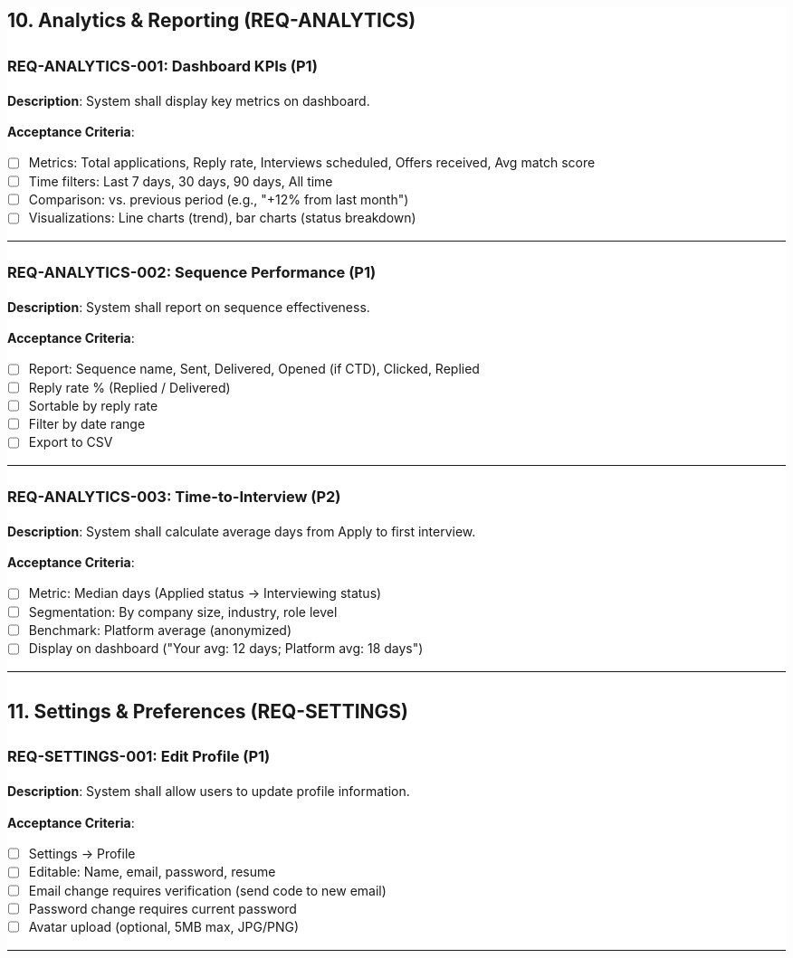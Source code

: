 
## 10. Analytics & Reporting (REQ-ANALYTICS)

### REQ-ANALYTICS-001: Dashboard KPIs (P1)
**Description**: System shall display key metrics on dashboard.

**Acceptance Criteria**:
- [ ] Metrics: Total applications, Reply rate, Interviews scheduled, Offers received, Avg match score
- [ ] Time filters: Last 7 days, 30 days, 90 days, All time
- [ ] Comparison: vs. previous period (e.g., "+12% from last month")
- [ ] Visualizations: Line charts (trend), bar charts (status breakdown)

---

### REQ-ANALYTICS-002: Sequence Performance (P1)
**Description**: System shall report on sequence effectiveness.

**Acceptance Criteria**:
- [ ] Report: Sequence name, Sent, Delivered, Opened (if CTD), Clicked, Replied
- [ ] Reply rate % (Replied / Delivered)
- [ ] Sortable by reply rate
- [ ] Filter by date range
- [ ] Export to CSV

---

### REQ-ANALYTICS-003: Time-to-Interview (P2)
**Description**: System shall calculate average days from Apply to first interview.

**Acceptance Criteria**:
- [ ] Metric: Median days (Applied status → Interviewing status)
- [ ] Segmentation: By company size, industry, role level
- [ ] Benchmark: Platform average (anonymized)
- [ ] Display on dashboard ("Your avg: 12 days; Platform avg: 18 days")

---

## 11. Settings & Preferences (REQ-SETTINGS)

### REQ-SETTINGS-001: Edit Profile (P1)
**Description**: System shall allow users to update profile information.

**Acceptance Criteria**:
- [ ] Settings → Profile
- [ ] Editable: Name, email, password, resume
- [ ] Email change requires verification (send code to new email)
- [ ] Password change requires current password
- [ ] Avatar upload (optional, 5MB max, JPG/PNG)

---
